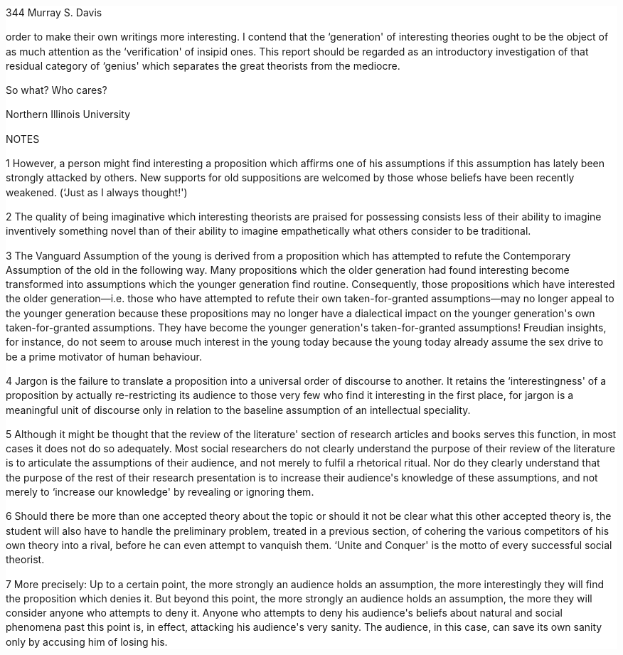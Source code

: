 
344 Murray S. Davis

order to make their own writings more interesting. I contend that the ‘generation' of interesting theories ought to be the object of as much attention as the ‘verification' of insipid ones. This report should be regarded as an introductory investigation of that residual category of ‘genius' which separates the great theorists from the mediocre.

So what? Who cares?

Northern Illinois University

NOTES

1 However, a person might find interesting a proposition which affirms one of his assumptions if this assumption has lately been strongly attacked by others. New supports for old suppositions are welcomed by those whose beliefs have been recently weakened. (‘Just as I always thought!')

2 The quality of being imaginative which interesting theorists are praised for possessing consists less of their ability to imagine inventively something novel than of their ability to imagine empathetically what others consider to be traditional.

3 The Vanguard Assumption of the young is derived from a proposition which has attempted to refute the Contemporary Assumption of the old in the following way. Many propositions which the older generation had found interesting become transformed into assumptions which the younger generation find routine. Consequently, those propositions which have interested the older generation—i.e. those who have attempted to refute their own taken-for-granted assumptions—may no longer appeal to the younger generation because these propositions may no longer have a dialectical impact on the younger generation's own taken-for-granted assumptions. They have become the younger generation's taken-for-granted assumptions! Freudian insights, for instance, do not seem to arouse much interest in the young today because the young today already assume the sex drive to be a prime motivator of human behaviour.

4 Jargon is the failure to translate a proposition into a universal order of discourse to another. It retains the ‘interestingness' of a proposition by actually re-restricting its audience to those very few who find it interesting in the first place, for jargon is a meaningful unit of discourse only in relation to the baseline assumption of an intellectual speciality.

5 Although it might be thought that the review of the literature' section of research articles and books serves this function, in most cases it does not do so adequately. Most social researchers do not clearly understand the purpose of their review of the literature is to articulate the assumptions of their audience, and not merely to fulfil a rhetorical ritual. Nor do they clearly understand that the purpose of the rest of their research presentation is to increase their audience's knowledge of these assumptions, and not merely to ‘increase our knowledge' by revealing or ignoring them.

6 Should there be more than one accepted theory about the topic or should it not be clear what this other accepted theory is, the student will also have to handle the preliminary problem, treated in a previous section, of cohering the various competitors of his own theory into a rival, before he can even attempt to vanquish them. ‘Unite and Conquer' is the motto of every successful social theorist.

7 More precisely: Up to a certain point, the more strongly an audience holds an assumption, the more interestingly they will find the proposition which denies it. But beyond this point, the more strongly an audience holds an assumption, the more they will consider anyone who attempts to deny it. Anyone who attempts to deny his audience's beliefs about natural and social phenomena past this point is, in effect, attacking his audience's very sanity. The audience, in this case, can save its own sanity only by accusing him of losing his.
